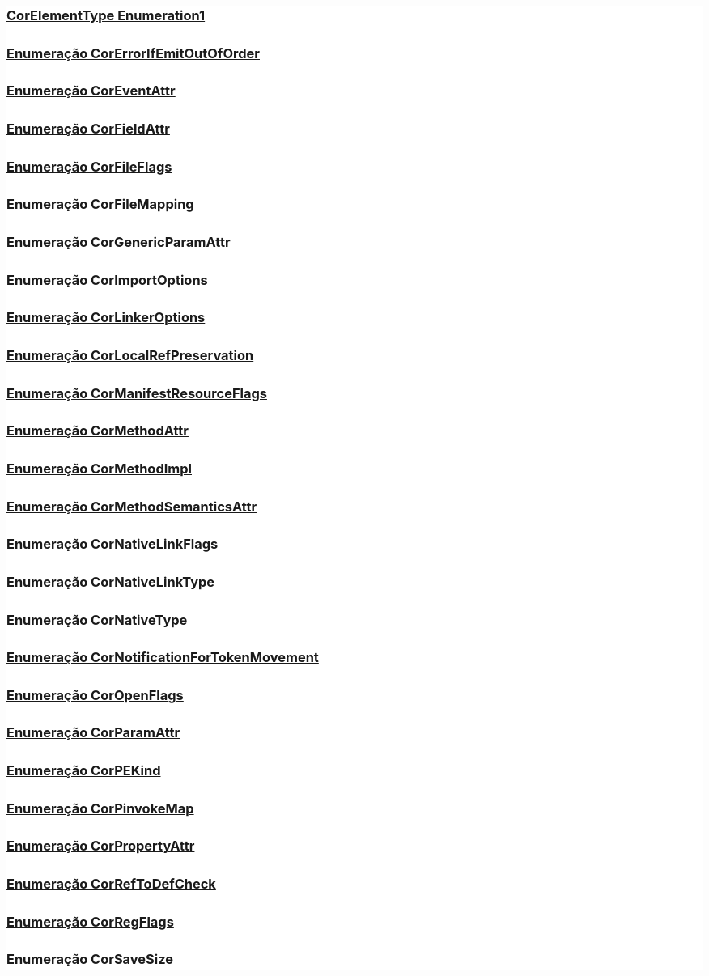 ### [CorElementType Enumeration1](corelementtype-enumeration.md)
### [Enumeração CorErrorIfEmitOutOfOrder](corerrorifemitoutoforder-enumeration.md)
### [Enumeração CorEventAttr](coreventattr-enumeration.md)
### [Enumeração CorFieldAttr](corfieldattr-enumeration.md)
### [Enumeração CorFileFlags](corfileflags-enumeration.md)
### [Enumeração CorFileMapping](corfilemapping-enumeration.md)
### [Enumeração CorGenericParamAttr](corgenericparamattr-enumeration.md)
### [Enumeração CorImportOptions](corimportoptions-enumeration.md)
### [Enumeração CorLinkerOptions](corlinkeroptions-enumeration.md)
### [Enumeração CorLocalRefPreservation](corlocalrefpreservation-enumeration.md)
### [Enumeração CorManifestResourceFlags](cormanifestresourceflags-enumeration.md)
### [Enumeração CorMethodAttr](cormethodattr-enumeration.md)
### [Enumeração CorMethodImpl](cormethodimpl-enumeration.md)
### [Enumeração CorMethodSemanticsAttr](cormethodsemanticsattr-enumeration.md)
### [Enumeração CorNativeLinkFlags](cornativelinkflags-enumeration.md)
### [Enumeração CorNativeLinkType](cornativelinktype-enumeration.md)
### [Enumeração CorNativeType](cornativetype-enumeration.md)
### [Enumeração CorNotificationForTokenMovement](cornotificationfortokenmovement-enumeration.md)
### [Enumeração CorOpenFlags](coropenflags-enumeration.md)
### [Enumeração CorParamAttr](corparamattr-enumeration.md)
### [Enumeração CorPEKind](corpekind-enumeration.md)
### [Enumeração CorPinvokeMap](corpinvokemap-enumeration.md)
### [Enumeração CorPropertyAttr](corpropertyattr-enumeration.md)
### [Enumeração CorRefToDefCheck](correftodefcheck-enumeration.md)
### [Enumeração CorRegFlags](corregflags-enumeration.md)
### [Enumeração CorSaveSize](corsavesize-enumeration.md)
